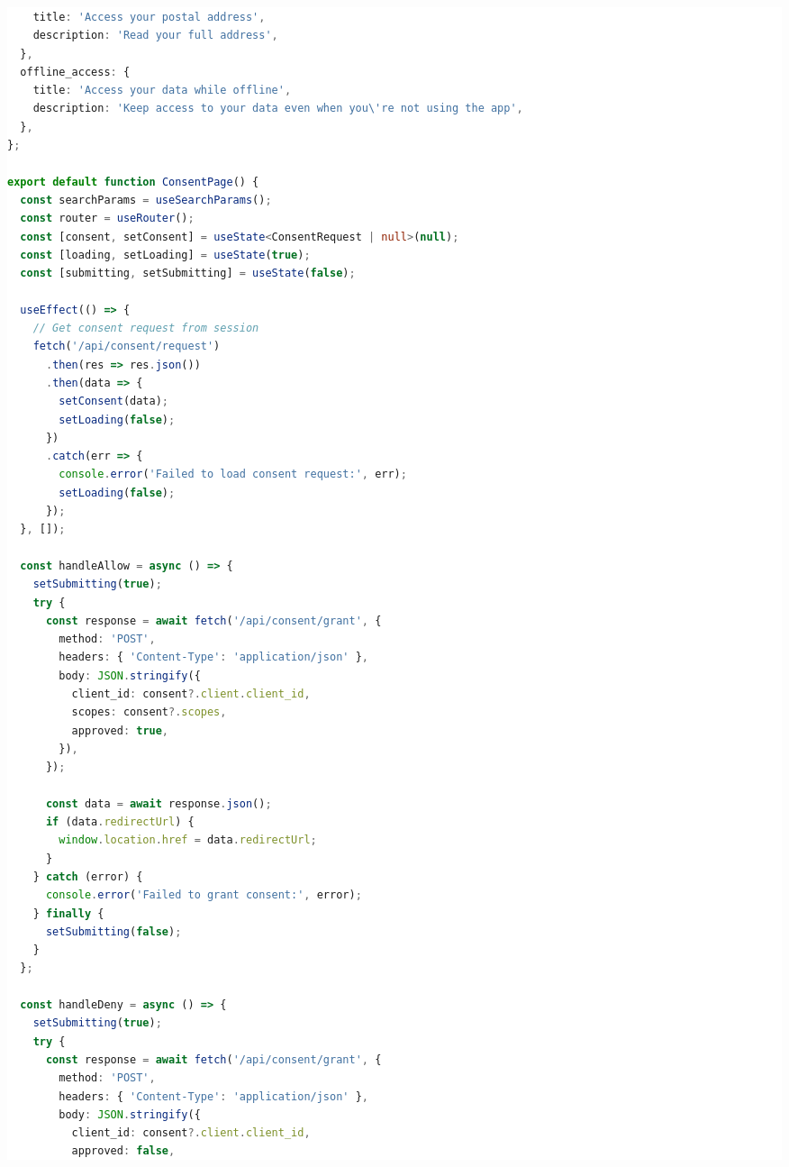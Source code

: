 ```typescript
    title: 'Access your postal address',
    description: 'Read your full address',
  },
  offline_access: {
    title: 'Access your data while offline',
    description: 'Keep access to your data even when you\'re not using the app',
  },
};

export default function ConsentPage() {
  const searchParams = useSearchParams();
  const router = useRouter();
  const [consent, setConsent] = useState<ConsentRequest | null>(null);
  const [loading, setLoading] = useState(true);
  const [submitting, setSubmitting] = useState(false);

  useEffect(() => {
    // Get consent request from session
    fetch('/api/consent/request')
      .then(res => res.json())
      .then(data => {
        setConsent(data);
        setLoading(false);
      })
      .catch(err => {
        console.error('Failed to load consent request:', err);
        setLoading(false);
      });
  }, []);

  const handleAllow = async () => {
    setSubmitting(true);
    try {
      const response = await fetch('/api/consent/grant', {
        method: 'POST',
        headers: { 'Content-Type': 'application/json' },
        body: JSON.stringify({
          client_id: consent?.client.client_id,
          scopes: consent?.scopes,
          approved: true,
        }),
      });

      const data = await response.json();
      if (data.redirectUrl) {
        window.location.href = data.redirectUrl;
      }
    } catch (error) {
      console.error('Failed to grant consent:', error);
    } finally {
      setSubmitting(false);
    }
  };

  const handleDeny = async () => {
    setSubmitting(true);
    try {
      const response = await fetch('/api/consent/grant', {
        method: 'POST',
        headers: { 'Content-Type': 'application/json' },
        body: JSON.stringify({
          client_id: consent?.client.client_id,
          approved: false,
```